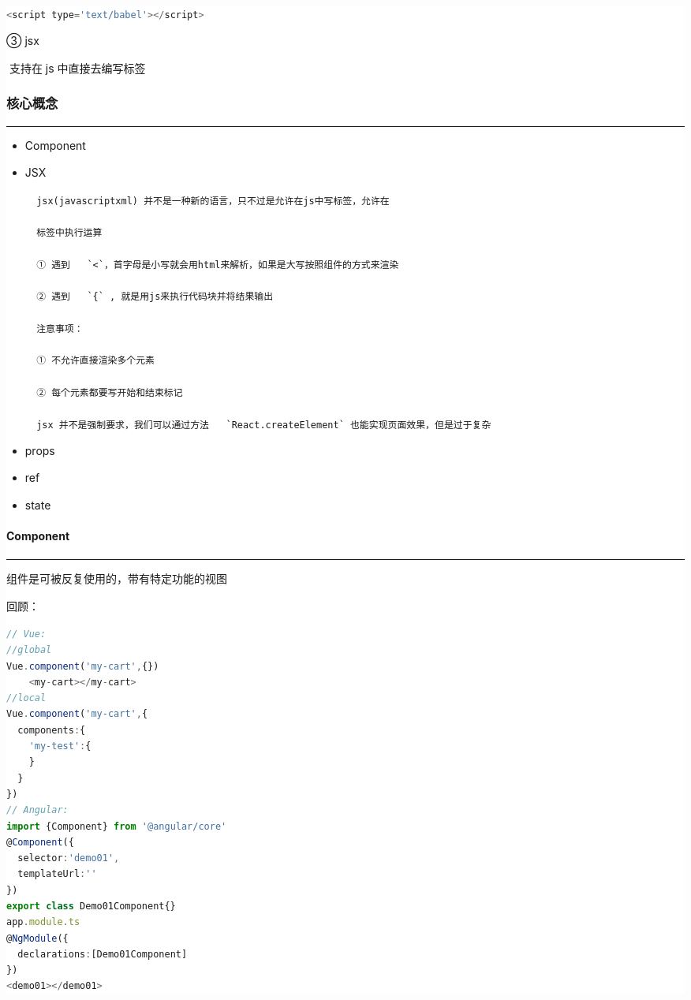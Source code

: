 ```js
<script type='text/babel'></script>
```

③ jsx

​	支持在 js 中直接去编写标签



### 核心概念

---

+ Component
+ JSX

		jsx(javascriptxml) 并不是一种新的语言，只不过是允许在js中写标签，允许在

		标签中执行运算
		
		① 遇到   `<`，首字母是小写就会用html来解析，如果是大写按照组件的方式来渲染
		
		② 遇到   `{` , 就是用js来执行代码块并将结果输出
		
		注意事项：
		
		① 不允许直接渲染多个元素
		
		② 每个元素都要写开始和结束标记
		
		jsx 并不是强制要求，我们可以通过方法   `React.createElement` 也能实现页面效果，但是过于复杂

+ props
+ ref
+ state



#### Component

---

组件是可被反复使用的，带有特定功能的视图

回顾：

```typescript
// Vue:
//global
Vue.component('my-cart',{})
	<my-cart></my-cart>
//local
Vue.component('my-cart',{
  components:{
    'my-test':{
    }
  }
})
// Angular:
import {Component} from '@angular/core'
@Component({
  selector:'demo01',
  templateUrl:''
})
export class Demo01Component{}
app.module.ts
@NgModule({
  declarations:[Demo01Component]
})
<demo01></demo01>
```
